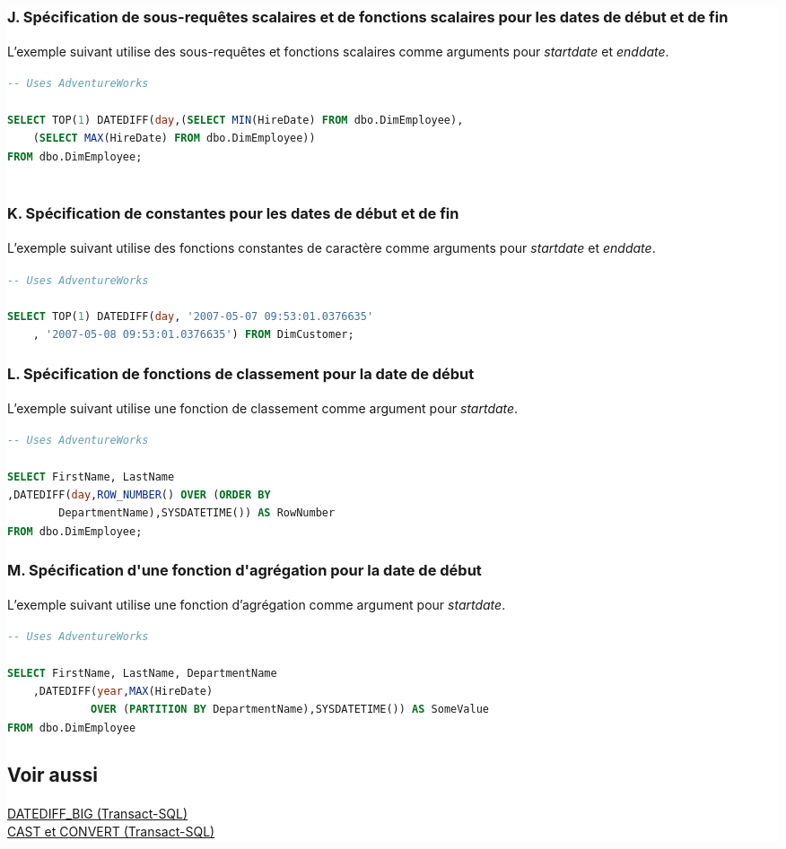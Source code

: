 ### <a name="j-specifying-scalar-subqueries-and-scalar-functions-for-startdate-and-enddate"></a>J. Spécification de sous-requêtes scalaires et de fonctions scalaires pour les dates de début et de fin  
L’exemple suivant utilise des sous-requêtes et fonctions scalaires comme arguments pour *startdate* et *enddate*.
  
```sql
-- Uses AdventureWorks  
  
SELECT TOP(1) DATEDIFF(day,(SELECT MIN(HireDate) FROM dbo.DimEmployee),  
    (SELECT MAX(HireDate) FROM dbo.DimEmployee))   
FROM dbo.DimEmployee;  
  
```  
  
### <a name="k-specifying-constants-for-startdate-and-enddate"></a>K. Spécification de constantes pour les dates de début et de fin  
L’exemple suivant utilise des fonctions constantes de caractère comme arguments pour *startdate* et *enddate*.
  
```sql
-- Uses AdventureWorks  
  
SELECT TOP(1) DATEDIFF(day, '2007-05-07 09:53:01.0376635'  
    , '2007-05-08 09:53:01.0376635') FROM DimCustomer;  
```  
  
### <a name="l-specifying-ranking-functions-for-startdate"></a>L. Spécification de fonctions de classement pour la date de début  
L’exemple suivant utilise une fonction de classement comme argument pour *startdate*.
  
```sql
-- Uses AdventureWorks  
  
SELECT FirstName, LastName  
,DATEDIFF(day,ROW_NUMBER() OVER (ORDER BY   
        DepartmentName),SYSDATETIME()) AS RowNumber  
FROM dbo.DimEmployee;  
```  
  
### <a name="m-specifying-an-aggregate-window-function-for-startdate"></a>M. Spécification d'une fonction d'agrégation pour la date de début  
L’exemple suivant utilise une fonction d’agrégation comme argument pour *startdate*.
  
```sql
-- Uses AdventureWorks  
  
SELECT FirstName, LastName, DepartmentName  
    ,DATEDIFF(year,MAX(HireDate)  
             OVER (PARTITION BY DepartmentName),SYSDATETIME()) AS SomeValue  
FROM dbo.DimEmployee  
```  
  
## <a name="see-also"></a>Voir aussi
[DATEDIFF_BIG &#40;Transact-SQL&#41;](../../t-sql/functions/datediff-big-transact-sql.md)  
[CAST et CONVERT &#40;Transact-SQL&#41;](../../t-sql/functions/cast-and-convert-transact-sql.md)
  
  


